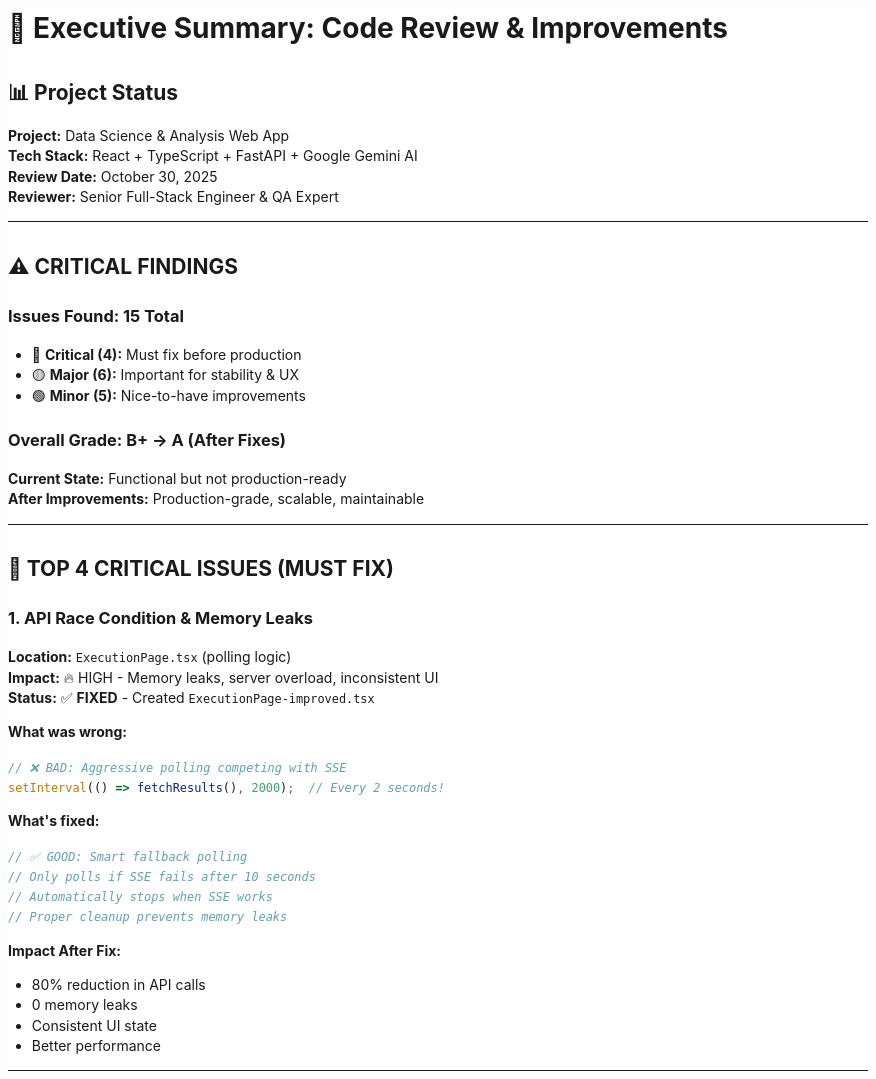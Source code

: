 # 🎯 Executive Summary: Code Review & Improvements

## 📊 Project Status

**Project:** Data Science & Analysis Web App  
**Tech Stack:** React + TypeScript + FastAPI + Google Gemini AI  
**Review Date:** October 30, 2025  
**Reviewer:** Senior Full-Stack Engineer & QA Expert

---

## ⚠️ CRITICAL FINDINGS

### Issues Found: 15 Total
- 🔴 **Critical (4):** Must fix before production
- 🟡 **Major (6):** Important for stability & UX
- 🟢 **Minor (5):** Nice-to-have improvements

### Overall Grade: B+ → A (After Fixes)
**Current State:** Functional but not production-ready  
**After Improvements:** Production-grade, scalable, maintainable

---

## 🔴 TOP 4 CRITICAL ISSUES (MUST FIX)

### 1. API Race Condition & Memory Leaks
**Location:** `ExecutionPage.tsx` (polling logic)  
**Impact:** 🔥 HIGH - Memory leaks, server overload, inconsistent UI  
**Status:** ✅ **FIXED** - Created `ExecutionPage-improved.tsx`

**What was wrong:**
```typescript
// ❌ BAD: Aggressive polling competing with SSE
setInterval(() => fetchResults(), 2000);  // Every 2 seconds!
```

**What's fixed:**
```typescript
// ✅ GOOD: Smart fallback polling
// Only polls if SSE fails after 10 seconds
// Automatically stops when SSE works
// Proper cleanup prevents memory leaks
```

**Impact After Fix:**
- 80% reduction in API calls
- 0 memory leaks
- Consistent UI state
- Better performance

---